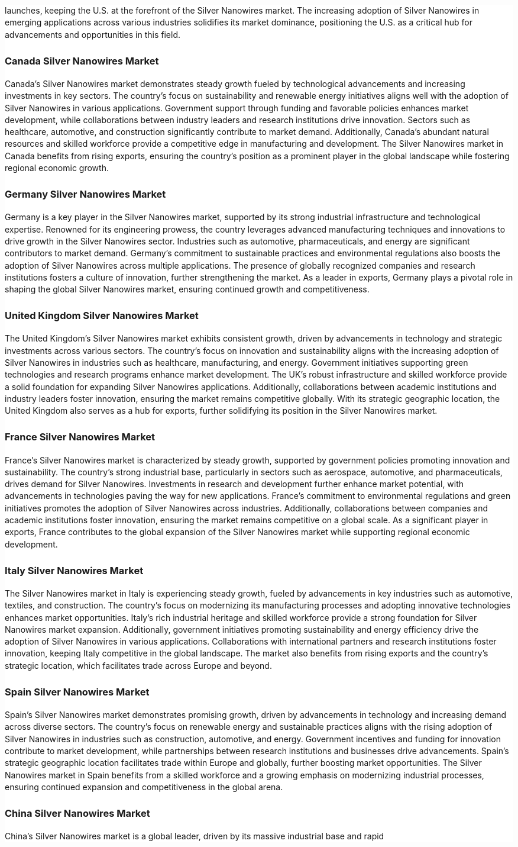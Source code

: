 launches, keeping the U.S. at the forefront of the Silver Nanowires market. The increasing adoption of Silver Nanowires in emerging applications across various industries solidifies its market dominance, positioning the U.S. as a critical hub for advancements and opportunities in this field.</p><h3>Canada Silver Nanowires Market</h3><p>Canada&rsquo;s Silver Nanowires market demonstrates steady growth fueled by technological advancements and increasing investments in key sectors. The country&rsquo;s focus on sustainability and renewable energy initiatives aligns well with the adoption of Silver Nanowires in various applications. Government support through funding and favorable policies enhances market development, while collaborations between industry leaders and research institutions drive innovation. Sectors such as healthcare, automotive, and construction significantly contribute to market demand. Additionally, Canada&rsquo;s abundant natural resources and skilled workforce provide a competitive edge in manufacturing and development. The Silver Nanowires market in Canada benefits from rising exports, ensuring the country&rsquo;s position as a prominent player in the global landscape while fostering regional economic growth.</p><h3>Germany Silver Nanowires Market</h3><p>Germany is a key player in the Silver Nanowires market, supported by its strong industrial infrastructure and technological expertise. Renowned for its engineering prowess, the country leverages advanced manufacturing techniques and innovations to drive growth in the Silver Nanowires sector. Industries such as automotive, pharmaceuticals, and energy are significant contributors to market demand. Germany&rsquo;s commitment to sustainable practices and environmental regulations also boosts the adoption of Silver Nanowires across multiple applications. The presence of globally recognized companies and research institutions fosters a culture of innovation, further strengthening the market. As a leader in exports, Germany plays a pivotal role in shaping the global Silver Nanowires market, ensuring continued growth and competitiveness.</p><h3>United Kingdom Silver Nanowires Market</h3><p>The United Kingdom&rsquo;s Silver Nanowires market exhibits consistent growth, driven by advancements in technology and strategic investments across various sectors. The country&rsquo;s focus on innovation and sustainability aligns with the increasing adoption of Silver Nanowires in industries such as healthcare, manufacturing, and energy. Government initiatives supporting green technologies and research programs enhance market development. The UK&rsquo;s robust infrastructure and skilled workforce provide a solid foundation for expanding Silver Nanowires applications. Additionally, collaborations between academic institutions and industry leaders foster innovation, ensuring the market remains competitive globally. With its strategic geographic location, the United Kingdom also serves as a hub for exports, further solidifying its position in the Silver Nanowires market.</p><h3>France Silver Nanowires Market</h3><p>France&rsquo;s Silver Nanowires market is characterized by steady growth, supported by government policies promoting innovation and sustainability. The country&rsquo;s strong industrial base, particularly in sectors such as aerospace, automotive, and pharmaceuticals, drives demand for Silver Nanowires. Investments in research and development further enhance market potential, with advancements in technologies paving the way for new applications. France&rsquo;s commitment to environmental regulations and green initiatives promotes the adoption of Silver Nanowires across industries. Additionally, collaborations between companies and academic institutions foster innovation, ensuring the market remains competitive on a global scale. As a significant player in exports, France contributes to the global expansion of the Silver Nanowires market while supporting regional economic development.</p><h3>Italy Silver Nanowires Market</h3><p>The Silver Nanowires market in Italy is experiencing steady growth, fueled by advancements in key industries such as automotive, textiles, and construction. The country&rsquo;s focus on modernizing its manufacturing processes and adopting innovative technologies enhances market opportunities. Italy&rsquo;s rich industrial heritage and skilled workforce provide a strong foundation for Silver Nanowires market expansion. Additionally, government initiatives promoting sustainability and energy efficiency drive the adoption of Silver Nanowires in various applications. Collaborations with international partners and research institutions foster innovation, keeping Italy competitive in the global landscape. The market also benefits from rising exports and the country&rsquo;s strategic location, which facilitates trade across Europe and beyond.</p><h3>Spain Silver Nanowires Market</h3><p>Spain&rsquo;s Silver Nanowires market demonstrates promising growth, driven by advancements in technology and increasing demand across diverse sectors. The country&rsquo;s focus on renewable energy and sustainable practices aligns with the rising adoption of Silver Nanowires in industries such as construction, automotive, and energy. Government incentives and funding for innovation contribute to market development, while partnerships between research institutions and businesses drive advancements. Spain&rsquo;s strategic geographic location facilitates trade within Europe and globally, further boosting market opportunities. The Silver Nanowires market in Spain benefits from a skilled workforce and a growing emphasis on modernizing industrial processes, ensuring continued expansion and competitiveness in the global arena.</p><h3>China Silver Nanowires Market</h3><p>China&rsquo;s Silver Nanowires market is a global leader, driven by its massive industrial base and rapid